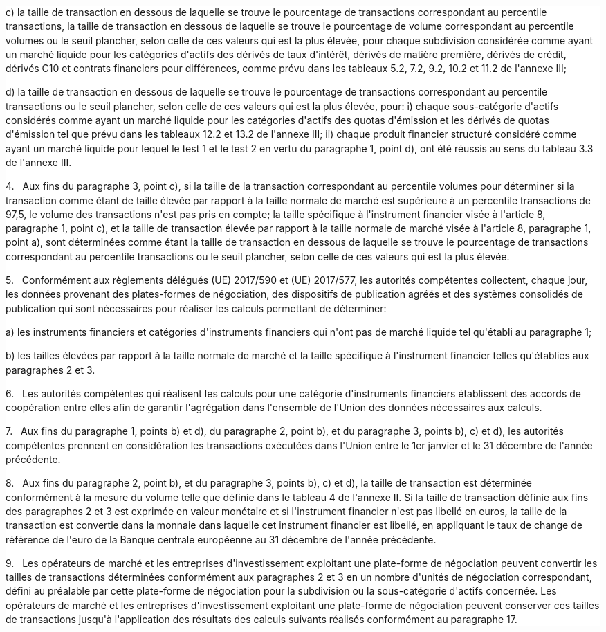 c) la taille de transaction en dessous de laquelle se trouve le pourcentage de transactions correspondant au percentile transactions, la taille de transaction en dessous de laquelle se trouve le pourcentage de volume correspondant au percentile volumes ou le seuil plancher, selon celle de ces valeurs qui est la plus élevée, pour chaque subdivision considérée comme ayant un marché liquide pour les catégories d'actifs des dérivés de taux d'intérêt, dérivés de matière première, dérivés de crédit, dérivés C10 et contrats financiers pour différences, comme prévu dans les tableaux 5.2, 7.2, 9.2, 10.2 et 11.2 de l'annexe III;

d) la taille de transaction en dessous de laquelle se trouve le pourcentage de transactions correspondant au percentile transactions ou le seuil plancher, selon celle de ces valeurs qui est la plus élevée, pour: i) chaque sous-catégorie d'actifs considérés comme ayant un marché liquide pour les catégories d'actifs des quotas d'émission et les dérivés de quotas d'émission tel que prévu dans les tableaux 12.2 et 13.2 de l'annexe III; ii) chaque produit financier structuré considéré comme ayant un marché liquide pour lequel le test 1 et le test 2 en vertu du paragraphe 1, point d), ont été réussis au sens du tableau 3.3 de l'annexe III.

4.   Aux fins du paragraphe 3, point c), si la taille de la transaction correspondant au percentile volumes pour déterminer si la transaction comme étant de taille élevée par rapport à la taille normale de marché est supérieure à un percentile transactions de 97,5, le volume des transactions n'est pas pris en compte; la taille spécifique à l'instrument financier visée à l'article 8, paragraphe 1, point c), et la taille de transaction élevée par rapport à la taille normale de marché visée à l'article 8, paragraphe 1, point a), sont déterminées comme étant la taille de transaction en dessous de laquelle se trouve le pourcentage de transactions correspondant au percentile transactions ou le seuil plancher, selon celle de ces valeurs qui est la plus élevée.

5.   Conformément aux règlements délégués (UE) 2017/590 et (UE) 2017/577, les autorités compétentes collectent, chaque jour, les données provenant des plates-formes de négociation, des dispositifs de publication agréés et des systèmes consolidés de publication qui sont nécessaires pour réaliser les calculs permettant de déterminer:

a) les instruments financiers et catégories d'instruments financiers qui n'ont pas de marché liquide tel qu'établi au paragraphe 1;

b) les tailles élevées par rapport à la taille normale de marché et la taille spécifique à l'instrument financier telles qu'établies aux paragraphes 2 et 3.

6.   Les autorités compétentes qui réalisent les calculs pour une catégorie d'instruments financiers établissent des accords de coopération entre elles afin de garantir l'agrégation dans l'ensemble de l'Union des données nécessaires aux calculs.

7.   Aux fins du paragraphe 1, points b) et d), du paragraphe 2, point b), et du paragraphe 3, points b), c) et d), les autorités compétentes prennent en considération les transactions exécutées dans l'Union entre le 1er janvier et le 31 décembre de l'année précédente.

8.   Aux fins du paragraphe 2, point b), et du paragraphe 3, points b), c) et d), la taille de transaction est déterminée conformément à la mesure du volume telle que définie dans le tableau 4 de l'annexe II. Si la taille de transaction définie aux fins des paragraphes 2 et 3 est exprimée en valeur monétaire et si l'instrument financier n'est pas libellé en euros, la taille de la transaction est convertie dans la monnaie dans laquelle cet instrument financier est libellé, en appliquant le taux de change de référence de l'euro de la Banque centrale européenne au 31 décembre de l'année précédente.

9.   Les opérateurs de marché et les entreprises d'investissement exploitant une plate-forme de négociation peuvent convertir les tailles de transactions déterminées conformément aux paragraphes 2 et 3 en un nombre d'unités de négociation correspondant, défini au préalable par cette plate-forme de négociation pour la subdivision ou la sous-catégorie d'actifs concernée. Les opérateurs de marché et les entreprises d'investissement exploitant une plate-forme de négociation peuvent conserver ces tailles de transactions jusqu'à l'application des résultats des calculs suivants réalisés conformément au paragraphe 17.
